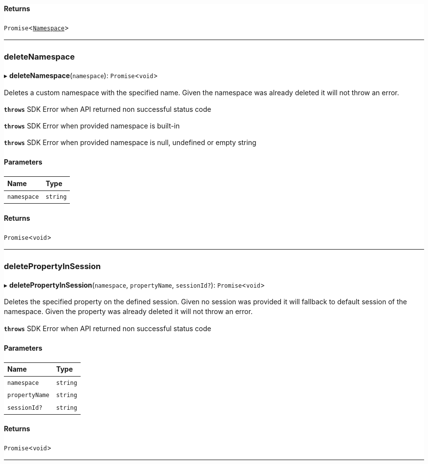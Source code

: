 #### Returns

`Promise`<[`Namespace`](#interface-namespace)\>

___

### deleteNamespace

▸ **deleteNamespace**(`namespace`): `Promise`<`void`\>

Deletes a custom namespace with the specified name.
Given the namespace was already deleted it will not throw an error.

**`throws`** SDK Error when API returned non successful status code

**`throws`** SDK Error when provided namespace is built-in

**`throws`** SDK Error when provided namespace is null, undefined or empty string

#### Parameters

| Name | Type |
| :------ | :------ |
| `namespace` | `string` |

#### Returns

`Promise`<`void`\>

___

### deletePropertyInSession

▸ **deletePropertyInSession**(`namespace`, `propertyName`, `sessionId?`): `Promise`<`void`\>

Deletes the specified property on the defined session. Given no
session was provided it will fallback to default session of the namespace.
Given the property was already deleted it will not throw an error.

**`throws`** SDK Error when API returned non successful status code

#### Parameters

| Name | Type |
| :------ | :------ |
| `namespace` | `string` |
| `propertyName` | `string` |
| `sessionId?` | `string` |

#### Returns

`Promise`<`void`\>

___
